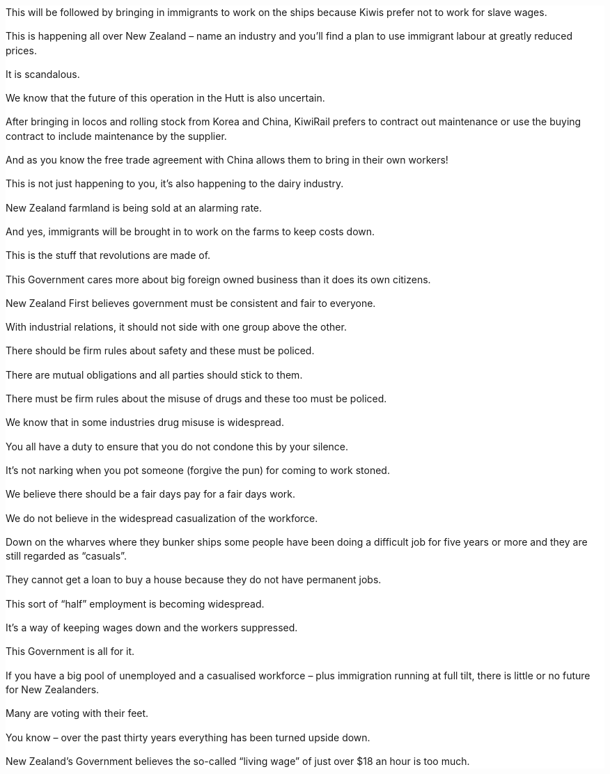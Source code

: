 This will be followed by bringing in immigrants to work on the ships because Kiwis prefer not to work for slave wages.

This is happening all over New Zealand – name an industry and you’ll find a plan to use immigrant labour at greatly reduced prices.

It is scandalous.

We know that the future of this operation in the Hutt is also uncertain.

After bringing in locos and rolling stock from Korea and China, KiwiRail prefers to contract out maintenance or use the buying contract to include maintenance by the supplier.

And as you know the free trade agreement with China allows them to bring in their own workers!

This is not just happening to you, it’s also happening to the dairy industry.

New Zealand farmland is being sold at an alarming rate.

And yes, immigrants will be brought in to work on the farms to keep costs down.

This is the stuff that revolutions are made of.

This Government cares more about big foreign owned business than it does its own citizens.

New Zealand First believes government must be consistent and fair to everyone.

With industrial relations, it should not side with one group above the other.

There should be firm rules about safety and these must be policed.

There are mutual obligations and all parties should stick to them.

There must be firm rules about the misuse of drugs and these too must be policed.

We know that in some industries drug misuse is widespread.

You all have a duty to ensure that you do not condone this by your silence.

It’s not narking when you pot someone (forgive the pun) for coming to work stoned.

We believe there should be a fair days pay for a fair days work.

We do not believe in the widespread casualization of the workforce.

Down on the wharves where they bunker ships some people have been doing a difficult job for five years or more and they are still regarded as “casuals”.

They cannot get a loan to buy a house because they do not have permanent jobs.

This sort of “half” employment is becoming widespread.

It’s a way of keeping wages down and the workers suppressed.

This Government is all for it.

If you have a big pool of unemployed and a casualised workforce – plus immigration running at full tilt, there is little or no future for New Zealanders.

Many are voting with their feet.

You know – over the past thirty years everything has been turned upside down.

New Zealand’s Government believes the so-called “living wage” of just over $18 an hour is too much.
